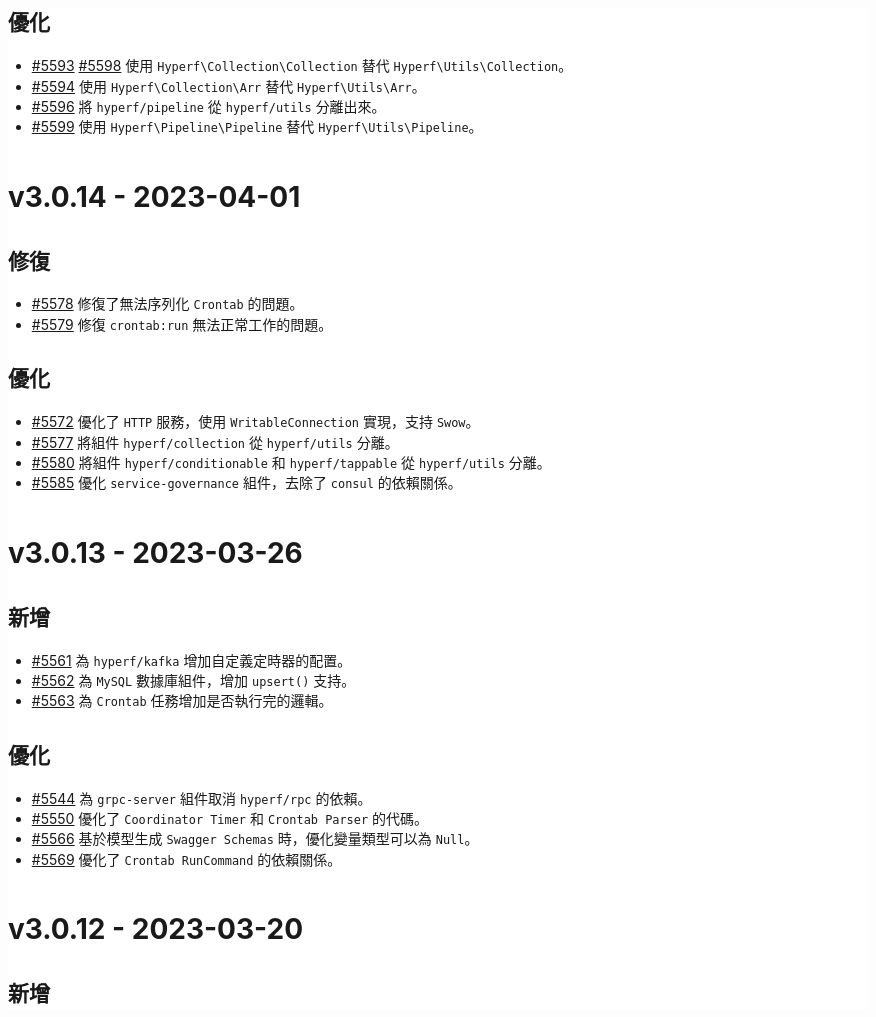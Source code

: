 ## 優化

- [#5593](https://github.com/hyperf/hyperf/pull/5593) [#5598](https://github.com/hyperf/hyperf/pull/5598) 使用 `Hyperf\Collection\Collection` 替代 `Hyperf\Utils\Collection`。
- [#5594](https://github.com/hyperf/hyperf/pull/5594) 使用 `Hyperf\Collection\Arr` 替代 `Hyperf\Utils\Arr`。
- [#5596](https://github.com/hyperf/hyperf/pull/5596) 將 `hyperf/pipeline` 從 `hyperf/utils` 分離出來。
- [#5599](https://github.com/hyperf/hyperf/pull/5599) 使用 `Hyperf\Pipeline\Pipeline` 替代 `Hyperf\Utils\Pipeline`。

# v3.0.14 - 2023-04-01

## 修復

- [#5578](https://github.com/hyperf/hyperf/pull/5578) 修復了無法序列化 `Crontab` 的問題。
- [#5579](https://github.com/hyperf/hyperf/pull/5579) 修復 `crontab:run` 無法正常工作的問題。

## 優化

- [#5572](https://github.com/hyperf/hyperf/pull/5572) 優化了 `HTTP` 服務，使用 `WritableConnection` 實現，支持 `Swow`。
- [#5577](https://github.com/hyperf/hyperf/pull/5577) 將組件 `hyperf/collection` 從 `hyperf/utils` 分離。
- [#5580](https://github.com/hyperf/hyperf/pull/5580) 將組件 `hyperf/conditionable` 和 `hyperf/tappable` 從 `hyperf/utils` 分離。
- [#5585](https://github.com/hyperf/hyperf/pull/5585) 優化 `service-governance` 組件，去除了 `consul` 的依賴關係。

# v3.0.13 - 2023-03-26

## 新增

- [#5561](https://github.com/hyperf/hyperf/pull/5561) 為 `hyperf/kafka` 增加自定義定時器的配置。
- [#5562](https://github.com/hyperf/hyperf/pull/5562) 為 `MySQL` 數據庫組件，增加 `upsert()` 支持。
- [#5563](https://github.com/hyperf/hyperf/pull/5563) 為 `Crontab` 任務增加是否執行完的邏輯。

## 優化

- [#5544](https://github.com/hyperf/hyperf/pull/5554) 為 `grpc-server` 組件取消 `hyperf/rpc` 的依賴。
- [#5550](https://github.com/hyperf/hyperf/pull/5550) 優化了 `Coordinator Timer` 和 `Crontab Parser` 的代碼。
- [#5566](https://github.com/hyperf/hyperf/pull/5566) 基於模型生成 `Swagger Schemas` 時，優化變量類型可以為 `Null`。
- [#5569](https://github.com/hyperf/hyperf/pull/5569) 優化了 `Crontab RunCommand` 的依賴關係。

# v3.0.12 - 2023-03-20

## 新增
